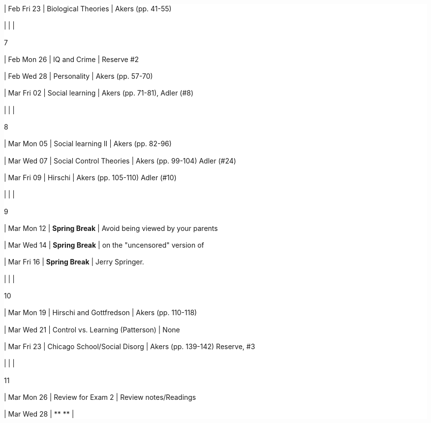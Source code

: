 | Feb Fri 23 | Biological Theories  | Akers (pp. 41-55)  
  
|  |  |  
  
7

| Feb Mon 26 | IQ and Crime  | Reserve #2  
  
| Feb Wed 28 | Personality  | Akers (pp. 57-70)  
  
| Mar Fri 02 | Social learning  | Akers (pp. 71-81), Adler (#8)  
  
|  |  |  
  
8

| Mar Mon 05 | Social learning II  | Akers (pp. 82-96)  
  
| Mar Wed 07 | Social Control Theories  | Akers (pp. 99-104) Adler (#24)  
  
| Mar Fri 09 | Hirschi  | Akers (pp. 105-110) Adler (#10)  
  
|  |  |  
  
9

| Mar Mon 12 | **Spring Break** |  Avoid being viewed by your parents  
  
| Mar Wed 14 | **Spring Break** |  on the "uncensored" version of  
  
| Mar Fri 16 | **Spring Break** |  Jerry Springer.  
  
|  |  |  
  
10

| Mar Mon 19 | Hirschi and Gottfredson  | Akers (pp. 110-118)  
  
| Mar Wed 21 | Control vs. Learning (Patterson) | None  
  
| Mar Fri 23 | Chicago School/Social Disorg  | Akers (pp. 139-142) Reserve, #3  
  
|  |  |  
  
11

| Mar Mon 26 | Review for Exam 2  | Review notes/Readings  
  
| Mar Wed 28 | ** ** |  
  